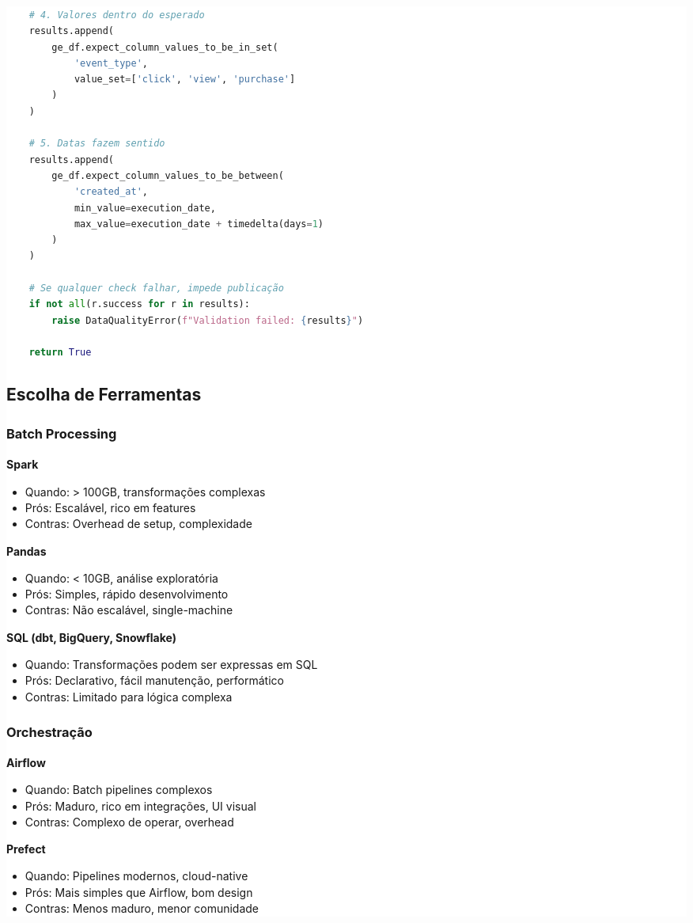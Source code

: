 ```python
    # 4. Valores dentro do esperado
    results.append(
        ge_df.expect_column_values_to_be_in_set(
            'event_type',
            value_set=['click', 'view', 'purchase']
        )
    )
    
    # 5. Datas fazem sentido
    results.append(
        ge_df.expect_column_values_to_be_between(
            'created_at',
            min_value=execution_date,
            max_value=execution_date + timedelta(days=1)
        )
    )
    
    # Se qualquer check falhar, impede publicação
    if not all(r.success for r in results):
        raise DataQualityError(f"Validation failed: {results}")
    
    return True
```

## Escolha de Ferramentas

### Batch Processing

**Spark**
- Quando: > 100GB, transformações complexas
- Prós: Escalável, rico em features
- Contras: Overhead de setup, complexidade

**Pandas**
- Quando: < 10GB, análise exploratória
- Prós: Simples, rápido desenvolvimento
- Contras: Não escalável, single-machine

**SQL (dbt, BigQuery, Snowflake)**
- Quando: Transformações podem ser expressas em SQL
- Prós: Declarativo, fácil manutenção, performático
- Contras: Limitado para lógica complexa

### Orchestração

**Airflow**
- Quando: Batch pipelines complexos
- Prós: Maduro, rico em integrações, UI visual
- Contras: Complexo de operar, overhead

**Prefect**
- Quando: Pipelines modernos, cloud-native
- Prós: Mais simples que Airflow, bom design
- Contras: Menos maduro, menor comunidade
